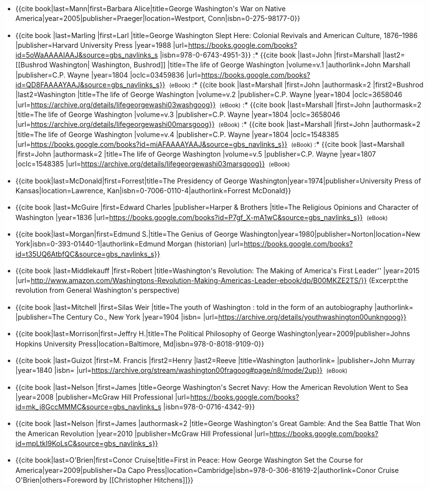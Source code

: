 
* {{cite book|last=Mann|first=Barbara Alice|title=George Washington's War on Native America|year=2005|publisher=Praeger|location=Westport, Conn|isbn=0-275-98177-0}}
* {{cite book |last=Marling |first=Larl |title=George Washington Slept Here: Colonial Revivals and American Culture, 1876–1986 |publisher=Harvard University Press |year=1988 |url=https://books.google.com/books?id=5oWaAAAAIAAJ&source=gbs_navlinks_s |isbn=978-0-6743-4951-3}}
:* {{cite book |last=John |first=Marshall  |last2=[[Bushrod Washington|&nbsp;Washington, Bushrod]] |title=The life of George Washington |volume=v.1 |authorlink=John Marshall |publisher=C.P. Wayne |year=1804 |oclc=03459836 |url=https://books.google.com/books?id=QD8FAAAAYAAJ&source=gbs_navlinks_s}} &nbsp;<small>(eBook)</small>
:* {{cite book |last=Marshall |first=John |authormask=2 |first2=Bushrod  |last2=Washington |title=The life of George Washington |volume=v.2 |publisher=C.P. Wayne |year=1804 |oclc=3658046 |url=https://archive.org/details/lifegeorgewashi03washgoog}} &nbsp;<small>(eBook)</small>
:* {{cite book |last=Marshall |first=John |authormask=2 |title=The life of George Washington |volume=v.3 |publisher=C.P. Wayne |year=1804 |oclc=3658046 |url=https://archive.org/details/lifegeorgewashi00marsgoog}} &nbsp;<small>(eBook)</small>
:* {{cite book |last=Marshall |first=John |authormask=2 |title=The life of George Washington |volume=v.4 |publisher=C.P. Wayne |year=1804 |oclc=1548385 |url=https://books.google.com/books?id=miAFAAAAYAAJ&source=gbs_navlinks_s}} &nbsp;<small>(eBook)</small>
:* {{cite book |last=Marshall |first=John |authormask=2 |title=The life of George Washington |volume=v.5 |publisher=C.P. Wayne |year=1807 |oclc=1548385 |url=https://archive.org/details/lifegeorgewashi03marsgoog}} &nbsp;<small>(eBook)</small>
* {{cite book|last=McDonald|first=Forrest|title=The Presidency of George Washington|year=1974|publisher=University Press of Kansas|location=Lawrence, Kan|isbn=0-7006-0110-4|authorlink=Forrest McDonald}}
* {{cite book |last=McGuire |first=Edward Charles |publisher=Harper & Brothers |title=The Religious Opinions and Character of Washington |year=1836 |url=https://books.google.com/books?id=P7gf_X-mA1wC&source=gbs_navlinks_s}} &nbsp;<small>(eBook)</small>
* {{cite book|last=Morgan|first=Edmund S.|title=The Genius of George Washington|year=1980|publisher=Norton|location=New York|isbn=0-393-01440-1|authorlink=Edmund Morgan (historian) |url=https://books.google.com/books?id=t35UQ6AtbfQC&source=gbs_navlinks_s}}
* {{cite book |last=Middlekauff |first=Robert  |title=Washington's Revolution: The Making of America's First Leader'' |year=2015 |url=http://www.amazon.com/Washingtons-Revolution-Making-Americas-Leader-ebook/dp/B00MKZE2TS/}} (Excerpt:the revolution from General Washington's perspective) 
* {{cite book |last=Mitchell |first=Silas Weir   |title=The youth of Washington : told in the form of an autobiography  |authorlink= |publisher=The Century Co., New York |year=1904 |isbn= |url=https://archive.org/details/youthwashington00unkngoog}} 
* {{cite book|last=Morrison|first=Jeffry H.|title=The Political Philosophy of George Washington|year=2009|publisher=Johns Hopkins University Press|location=Baltimore, Md|isbn=978-0-8018-9109-0}}
* {{cite book |last=Guizot |first=M. Francis |first2=Henry |last2=Reeve |title=Washington |authorlink= |publisher=John Murray |year=1840 |isbn= |url=https://archive.org/stream/washington00fragoog#page/n8/mode/2up}} &nbsp;<small>(eBook)</small>

* {{cite book |last=Nelson |first=James |title=George Washington's Secret Navy: How the American Revolution Went to Sea |year=2008 |publisher=McGraw Hill Professional |url=https://books.google.com/books?id=mk_j8GccMMMC&source=gbs_navlinks_s |isbn=978-0-0716-4342-9}}
* {{cite book |last=Nelson |first=James |authormask=2 |title=George Washington's Great Gamble: And the Sea Battle That Won the American Revolution |year=2010 |publisher=McGraw Hill Professional |url=https://books.google.com/books?id=mpLtkI9KoLsC&source=gbs_navlinks_s}}

* {{cite book|last=O'Brien|first=Conor Cruise|title=First in Peace: How George Washington Set the Course for America|year=2009|publisher=Da Capo Press|location=Cambridge|isbn=978-0-306-81619-2|authorlink=Conor Cruise O'Brien|others=Foreword by [[Christopher Hitchens]]}}
